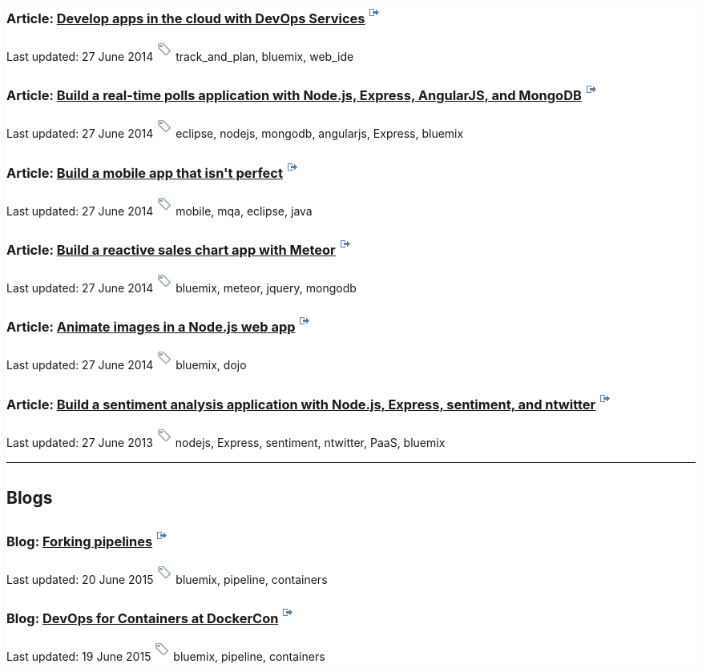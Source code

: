 ### Article: [Develop apps in the cloud with DevOps Services](http://www.ibm.com/developerworks/library/d-bluemix-devops-services-project/)  <img src="../all/images/sout.gif"  align="bottom" style="display: inline; margin: 0px; border-style: none; margin-bottom: 5px;">
Last updated: 27 June 2014 <img src="../all/images/tag.png"  align="bottom" style="display: inline; margin: 0px; border-style: none; margin-bottom: 5px;"> track_and_plan, bluemix, web_ide

### Article: [Build a real-time polls application with Node.js, Express, AngularJS, and MongoDB](http://www.ibm.com/developerworks/library/wa-nodejs-polling-app/)  <img src="../all/images/sout.gif"  align="bottom" style="display: inline; margin: 0px; border-style: none; margin-bottom: 5px;">
Last updated: 27 June 2014 <img src="../all/images/tag.png"  align="bottom" style="display: inline; margin: 0px; border-style: none; margin-bottom: 5px;"> eclipse, nodejs, mongodb, angularjs, Express, bluemix

### Article: [Build a mobile app that isn't perfect](http://www.ibm.com/developerworks/library/mo-build-imperfect-mobile-app/)  <img src="../all/images/sout.gif"  align="bottom" style="display: inline; margin: 0px; border-style: none; margin-bottom: 5px;">
Last updated: 27 June 2014 <img src="../all/images/tag.png"  align="bottom" style="display: inline; margin: 0px; border-style: none; margin-bottom: 5px;"> mobile, mqa, eclipse, java

### Article: [Build a reactive sales chart app with Meteor](http://www.ibm.com/developerworks/web/library/wa-bluemix-meteor-app/index.html?ca=drs-)  <img src="../all/images/sout.gif"  align="bottom" style="display: inline; margin: 0px; border-style: none; margin-bottom: 5px;">
Last updated: 27 June 2014 <img src="../all/images/tag.png"  align="bottom" style="display: inline; margin: 0px; border-style: none; margin-bottom: 5px;"> bluemix, meteor, jquery, mongodb

### Article: [Animate images in a Node.js web app](http://www.ibm.com/developerworks/cloud/library/cl-animate-images-app/index.html?ca=drs-)  <img src="../all/images/sout.gif"  align="bottom" style="display: inline; margin: 0px; border-style: none; margin-bottom: 5px;">
Last updated: 27 June 2014 <img src="../all/images/tag.png"  align="bottom" style="display: inline; margin: 0px; border-style: none; margin-bottom: 5px;"> bluemix, dojo

### Article: [Build a sentiment analysis application with Node.js, Express, sentiment, and ntwitter](http://www.ibm.com/developerworks/library/wa-nodejs-app/)  <img src="../all/images/sout.gif"  align="bottom" style="display: inline; margin: 0px; border-style: none; margin-bottom: 5px;">
Last updated: 27 June 2013 <img src="../all/images/tag.png"  align="bottom" style="display: inline; margin: 0px; border-style: none; margin-bottom: 5px;"> nodejs, Express, sentiment, ntwitter, PaaS, bluemix

<a id="blogs"></a>
________________________________________
## Blogs

### Blog: [Forking pipelines](http://robbieminshall.blogspot.com/2015/06/forking-pipelines.html) <img src="../all/images/sout.gif"  align="bottom" style="display: inline; margin: 0px; border-style: none; margin-bottom: 5px;">
Last updated: 20 June 2015 <img src="../all/images/tag.png"  align="bottom" style="display: inline; margin: 0px; border-style: none; margin-bottom: 5px;"> bluemix, pipeline, containers

### Blog: [DevOps for Containers at DockerCon](https://developer.ibm.com/bluemix/2015/06/19/devops-for-containers/) <img src="../all/images/sout.gif"  align="bottom" style="display: inline; margin: 0px; border-style: none; margin-bottom: 5px;">
Last updated: 19 June 2015 <img src="../all/images/tag.png"  align="bottom" style="display: inline; margin: 0px; border-style: none; margin-bottom: 5px;"> bluemix, pipeline, containers
